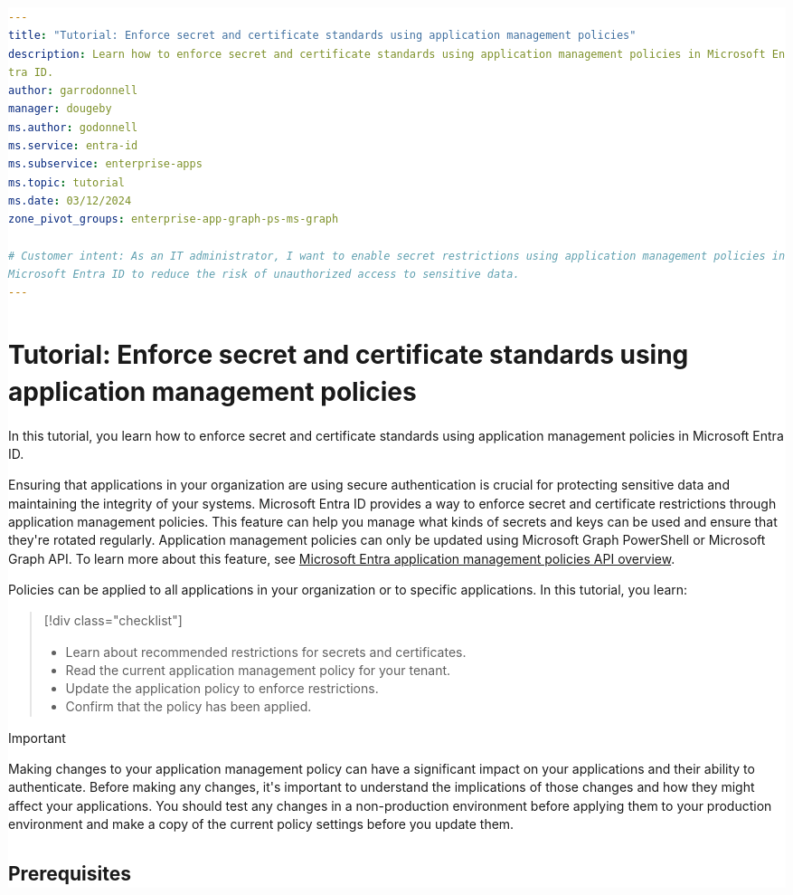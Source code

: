 ```yaml
---
title: "Tutorial: Enforce secret and certificate standards using application management policies"
description: Learn how to enforce secret and certificate standards using application management policies in Microsoft Entra ID.
author: garrodonnell
manager: dougeby
ms.author: godonnell
ms.service: entra-id
ms.subservice: enterprise-apps
ms.topic: tutorial
ms.date: 03/12/2024
zone_pivot_groups: enterprise-app-graph-ps-ms-graph

# Customer intent: As an IT administrator, I want to enable secret restrictions using application management policies in Microsoft Entra ID to reduce the risk of unauthorized access to sensitive data.
---
```


# Tutorial: Enforce secret and certificate standards using application management policies

In this tutorial, you learn how to enforce secret and certificate standards using application management policies in Microsoft Entra ID. 

Ensuring that applications in your organization are using secure authentication is crucial for protecting sensitive data and maintaining the integrity of your systems. Microsoft Entra ID provides a way to enforce secret and certificate restrictions through application management policies. This feature can help you manage what kinds of secrets and keys can be used and ensure that they're rotated regularly. Application management policies can only be updated using Microsoft Graph PowerShell or Microsoft Graph API. To learn more about this feature, see [Microsoft Entra application management policies API overview](/graph/api/resources/applicationauthenticationmethodpolicy).

Policies can be applied to all applications in your organization or to specific applications. In this tutorial, you learn:

> [!div class="checklist"]
> * Learn about recommended restrictions for secrets and certificates.
> * Read the current application management policy for your tenant. 
> * Update the application policy to enforce restrictions.
> * Confirm that the policy has been applied.

> [!Important]
> Making changes to your application management policy can have a significant impact on your applications and their ability to authenticate. Before making any changes, it's important to understand the implications of those changes and how they might affect your applications. You should test any changes in a non-production environment before applying them to your production environment and make a copy of the current policy settings before you update them. 

## Prerequisites
